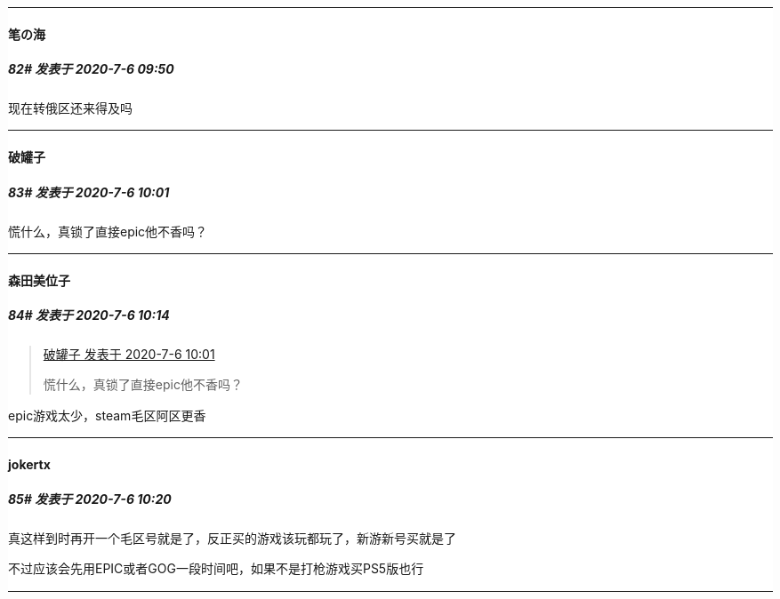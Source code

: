 *****

####  笔の海  
##### 82#       发表于 2020-7-6 09:50




现在转俄区还来得及吗







*****

####  破罐子  
##### 83#       发表于 2020-7-6 10:01




慌什么，真锁了直接epic他不香吗？







*****

####  森田美位子  
##### 84#       发表于 2020-7-6 10:14



<blockquote><a href="httphttps://bbs.saraba1st.com/2b/forum.php?mod=redirect&amp;goto=findpost&amp;pid=48086176&amp;ptid=1938194" target="_blank">破罐子 发表于 2020-7-6 10:01</a>

慌什么，真锁了直接epic他不香吗？</blockquote>
epic游戏太少，steam毛区阿区更香







*****

####  jokertx  
##### 85#       发表于 2020-7-6 10:20




真这样到时再开一个毛区号就是了，反正买的游戏该玩都玩了，新游新号买就是了

不过应该会先用EPIC或者GOG一段时间吧，如果不是打枪游戏买PS5版也行







*****
